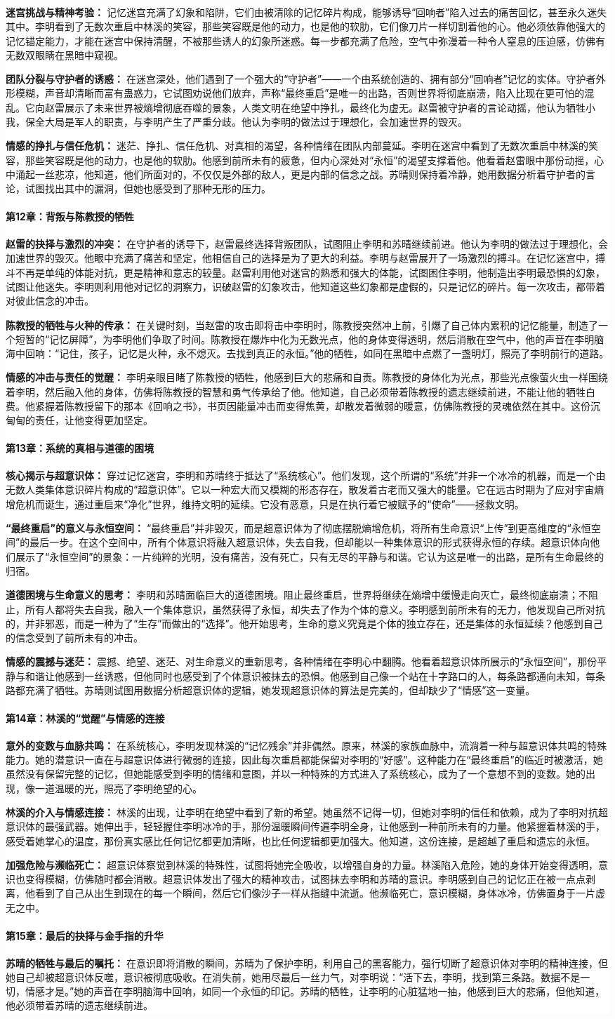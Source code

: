 **迷宫挑战与精神考验：** 记忆迷宫充满了幻象和陷阱，它们由被清除的记忆碎片构成，能够诱导“回响者”陷入过去的痛苦回忆，甚至永久迷失其中。李明看到了无数次重启中林溪的笑容，那些笑容既是他的动力，也是他的软肋，它们像刀片一样切割着他的心。他必须依靠他强大的记忆锚定能力，才能在迷宫中保持清醒，不被那些诱人的幻象所迷惑。每一步都充满了危险，空气中弥漫着一种令人窒息的压迫感，仿佛有无数双眼睛在黑暗中窥视。

**团队分裂与守护者的诱惑：** 在迷宫深处，他们遇到了一个强大的“守护者”——一个由系统创造的、拥有部分“回响者”记忆的实体。守护者外形模糊，声音却清晰而富有蛊惑力，它试图劝说他们放弃，声称“最终重启”是唯一的出路，否则世界将彻底崩溃，陷入比现在更可怕的混乱。它向赵雷展示了未来世界被熵增彻底吞噬的景象，人类文明在绝望中挣扎，最终化为虚无。赵雷被守护者的言论动摇，他认为牺牲小我，保全大局是军人的职责，与李明产生了严重分歧。他认为李明的做法过于理想化，会加速世界的毁灭。

**情感的挣扎与信任危机：** 迷茫、挣扎、信任危机、对真相的渴望，各种情绪在团队内部蔓延。李明在迷宫中看到了无数次重启中林溪的笑容，那些笑容既是他的动力，也是他的软肋。他感到前所未有的疲惫，但内心深处对“永恒”的渴望支撑着他。他看着赵雷眼中那份动摇，心中涌起一丝悲凉，他知道，他们所面对的，不仅仅是外部的敌人，更是内部的信念之战。苏晴则保持着冷静，她用数据分析着守护者的言论，试图找出其中的漏洞，但她也感受到了那种无形的压力。

#### 第12章：背叛与陈教授的牺牲

**赵雷的抉择与激烈的冲突：** 在守护者的诱导下，赵雷最终选择背叛团队，试图阻止李明和苏晴继续前进。他认为李明的做法过于理想化，会加速世界的毁灭。他眼中充满了痛苦和坚定，他相信自己的选择是为了更大的利益。李明与赵雷展开了一场激烈的搏斗。在记忆迷宫中，搏斗不再是单纯的体能对抗，更是精神和意志的较量。赵雷利用他对迷宫的熟悉和强大的体能，试图困住李明，他制造出李明最恐惧的幻象，试图让他迷失。李明则利用他对记忆的洞察力，识破赵雷的幻象攻击，他知道这些幻象都是虚假的，只是记忆的碎片。每一次攻击，都带着对彼此信念的冲击。

**陈教授的牺牲与火种的传承：** 在关键时刻，当赵雷的攻击即将击中李明时，陈教授突然冲上前，引爆了自己体内累积的记忆能量，制造了一个短暂的“记忆屏障”，为李明他们争取了时间。陈教授在爆炸中化为无数光点，他的身体变得透明，然后消散在空气中，他的声音在李明脑海中回响：“记住，孩子，记忆是火种，永不熄灭。去找到真正的永恒。”他的牺牲，如同在黑暗中点燃了一盏明灯，照亮了李明前行的道路。

**情感的冲击与责任的觉醒：** 李明亲眼目睹了陈教授的牺牲，他感到巨大的悲痛和自责。陈教授的身体化为光点，那些光点像萤火虫一样围绕着李明，然后融入他的身体，仿佛将陈教授的智慧和勇气传承给了他。他知道，自己必须带着陈教授的遗志继续前进，不能让他的牺牲白费。他紧握着陈教授留下的那本《回响之书》，书页因能量冲击而变得焦黄，却散发着微弱的暖意，仿佛陈教授的灵魂依然在其中。这份沉甸甸的责任，让他变得更加坚定。

#### 第13章：系统的真相与道德的困境

**核心揭示与超意识体：** 穿过记忆迷宫，李明和苏晴终于抵达了“系统核心”。他们发现，这个所谓的“系统”并非一个冰冷的机器，而是一个由无数人类集体意识碎片构成的“超意识体”。它以一种宏大而又模糊的形态存在，散发着古老而又强大的能量。它在远古时期为了应对宇宙熵增危机而诞生，通过重启来“净化”世界，维持文明的延续。它没有恶意，只是在执行着它被赋予的“使命”——拯救文明。

**“最终重启”的意义与永恒空间：** “最终重启”并非毁灭，而是超意识体为了彻底摆脱熵增危机，将所有生命意识“上传”到更高维度的“永恒空间”的最后一步。在这个空间中，所有个体意识将融入超意识体，失去自我，但却能以一种集体意识的形式获得永恒的存续。超意识体向他们展示了“永恒空间”的景象：一片纯粹的光明，没有痛苦，没有死亡，只有无尽的平静与和谐。它认为这是唯一的出路，是所有生命最终的归宿。

**道德困境与生命意义的思考：** 李明和苏晴面临巨大的道德困境。阻止最终重启，世界将继续在熵增中缓慢走向灭亡，最终彻底崩溃；不阻止，所有人都将失去自我，融入一个集体意识，虽然获得了永恒，却失去了作为个体的意义。李明感到前所未有的无力，他发现自己所对抗的，并非邪恶，而是一种为了“生存”而做出的“选择”。他开始思考，生命的意义究竟是个体的独立存在，还是集体的永恒延续？他感到自己的信念受到了前所未有的冲击。

**情感的震撼与迷茫：** 震撼、绝望、迷茫、对生命意义的重新思考，各种情绪在李明心中翻腾。他看着超意识体所展示的“永恒空间”，那份平静与和谐让他感到一丝诱惑，但他同时也感受到了个体意识被抹去的恐惧。他感到自己像一个站在十字路口的人，每条路都通向未知，每条路都充满了牺牲。苏晴则试图用数据分析超意识体的逻辑，她发现超意识体的算法是完美的，但却缺少了“情感”这一变量。

#### 第14章：林溪的“觉醒”与情感的连接

**意外的变数与血脉共鸣：** 在系统核心，李明发现林溪的“记忆残余”并非偶然。原来，林溪的家族血脉中，流淌着一种与超意识体共鸣的特殊能力。她的潜意识一直在与超意识体进行微弱的连接，因此每次重启都能保留对李明的“好感”。这种能力在“最终重启”的临近时被激活，她虽然没有保留完整的记忆，但她能感受到李明的情绪和意图，并以一种特殊的方式进入了系统核心，成为了一个意想不到的变数。她的出现，像一道温暖的光，照亮了李明绝望的心。

**林溪的介入与情感连接：** 林溪的出现，让李明在绝望中看到了新的希望。她虽然不记得一切，但她对李明的信任和依赖，成为了李明对抗超意识体的最强武器。她伸出手，轻轻握住李明冰冷的手，那份温暖瞬间传遍李明全身，让他感到一种前所未有的力量。他紧握着林溪的手，感受着她掌心的温度，那份真实感比任何记忆都更加清晰，也比任何逻辑都更加强大。他知道，这份连接，是超越了重启和遗忘的永恒。

**加强危险与濒临死亡：** 超意识体察觉到林溪的特殊性，试图将她完全吸收，以增强自身的力量。林溪陷入危险，她的身体开始变得透明，意识也变得模糊，仿佛随时都会消散。超意识体发出了强大的精神攻击，试图抹去李明和苏晴的意识。李明感到自己的记忆正在被一点点剥离，他看到了自己从出生到现在的每一个瞬间，然后它们像沙子一样从指缝中流逝。他濒临死亡，意识模糊，身体冰冷，仿佛置身于一片虚无之中。

#### 第15章：最后的抉择与金手指的升华

**苏晴的牺牲与最后的嘱托：** 在意识即将消散的瞬间，苏晴为了保护李明，利用自己的黑客能力，强行切断了超意识体对李明的精神连接，但她自己却被超意识体反噬，意识被彻底吸收。在消失前，她用尽最后一丝力气，对李明说：“活下去，李明，找到第三条路。数据不是一切，情感才是。”她的声音在李明脑海中回响，如同一个永恒的印记。苏晴的牺牲，让李明的心脏猛地一抽，他感到巨大的悲痛，但他知道，他必须带着苏晴的遗志继续前进。
